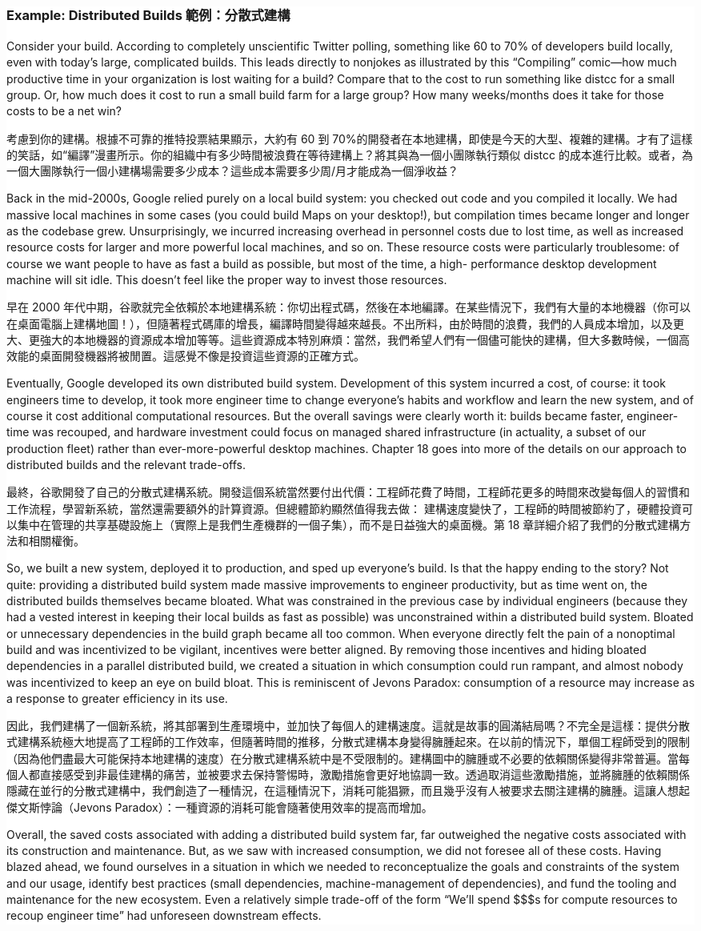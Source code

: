 ### Example: Distributed Builds 範例：分散式建構

Consider your build. According to completely unscientific Twitter polling, something like 60 to 70% of developers build locally, even with today’s large, complicated builds. This leads directly to nonjokes as illustrated by this “Compiling” comic—how much productive time in your organization is lost waiting for a build? Compare that to the cost to run something like distcc for a small group. Or, how much does it cost to run a small build farm for a large group? How many weeks/months does it take for those costs to be a net win?

考慮到你的建構。根據不可靠的推特投票結果顯示，大約有 60 到 70%的開發者在本地建構，即使是今天的大型、複雜的建構。才有了這樣的笑話，如“編譯”漫畫所示。你的組織中有多少時間被浪費在等待建構上？將其與為一個小團隊執行類似 distcc 的成本進行比較。或者，為一個大團隊執行一個小建構場需要多少成本？這些成本需要多少周/月才能成為一個淨收益？

Back in the mid-2000s, Google relied purely on a local build system: you checked out code and you compiled it locally. We had massive local machines in some cases (you could build Maps on your desktop!), but compilation times became longer and longer as the codebase grew. Unsurprisingly, we incurred increasing overhead in personnel costs due to lost time, as well as increased resource costs for larger and more powerful local machines, and so on. These resource costs were particularly troublesome: of course we want people to have as fast a build as possible, but most of the time, a high- performance desktop development machine will sit idle. This doesn’t feel like the proper way to invest those resources.

早在 2000 年代中期，谷歌就完全依賴於本地建構系統：你切出程式碼，然後在本地編譯。在某些情況下，我們有大量的本地機器（你可以在桌面電腦上建構地圖！），但隨著程式碼庫的增長，編譯時間變得越來越長。不出所料，由於時間的浪費，我們的人員成本增加，以及更大、更強大的本地機器的資源成本增加等等。這些資源成本特別麻煩：當然，我們希望人們有一個儘可能快的建構，但大多數時候，一個高效能的桌面開發機器將被閒置。這感覺不像是投資這些資源的正確方式。

Eventually, Google developed its own distributed build system. Development of this system incurred a cost, of course: it took engineers time to develop, it took more engineer time to change everyone’s habits and workflow and learn the new system, and of course it cost additional computational resources. But the overall savings were clearly worth it: builds became faster, engineer-time was recouped, and hardware investment could focus on managed shared infrastructure (in actuality, a subset of our production fleet) rather than ever-more-powerful desktop machines. Chapter 18 goes into more of the details on our approach to distributed builds and the relevant trade-offs.

最終，谷歌開發了自己的分散式建構系統。開發這個系統當然要付出代價：工程師花費了時間，工程師花更多的時間來改變每個人的習慣和工作流程，學習新系統，當然還需要額外的計算資源。但總體節約顯然值得我去做： 建構速度變快了，工程師的時間被節約了，硬體投資可以集中在管理的共享基礎設施上（實際上是我們生產機群的一個子集），而不是日益強大的桌面機。第 18 章詳細介紹了我們的分散式建構方法和相關權衡。

So, we built a new system, deployed it to production, and sped up everyone’s build. Is that the happy ending to the story? Not quite: providing a distributed build system made massive improvements to engineer productivity, but as time went on, the distributed builds themselves became bloated. What was constrained in the previous case by individual engineers (because they had a vested interest in keeping their local builds as fast as possible) was unconstrained within a distributed build system. Bloated or unnecessary dependencies in the build graph became all too common. When everyone directly felt the pain of a nonoptimal build and was incentivized to be vigilant, incentives were better aligned. By removing those incentives and hiding bloated dependencies in a parallel distributed build, we created a situation in which consumption could run rampant, and almost nobody was incentivized to keep an eye on build bloat. This is reminiscent of Jevons Paradox: consumption of a resource may increase as a response to greater efficiency in its use.

因此，我們建構了一個新系統，將其部署到生產環境中，並加快了每個人的建構速度。這就是故事的圓滿結局嗎？不完全是這樣：提供分散式建構系統極大地提高了工程師的工作效率，但隨著時間的推移，分散式建構本身變得臃腫起來。在以前的情況下，單個工程師受到的限制（因為他們盡最大可能保持本地建構的速度）在分散式建構系統中是不受限制的。建構圖中的臃腫或不必要的依賴關係變得非常普遍。當每個人都直接感受到非最佳建構的痛苦，並被要求去保持警惕時，激勵措施會更好地協調一致。透過取消這些激勵措施，並將臃腫的依賴關係隱藏在並行的分散式建構中，我們創造了一種情況，在這種情況下，消耗可能猖獗，而且幾乎沒有人被要求去關注建構的臃腫。這讓人想起傑文斯悖論（Jevons Paradox）：一種資源的消耗可能會隨著使用效率的提高而增加。

Overall, the saved costs associated with adding a distributed build system far, far outweighed the negative costs associated with its construction and maintenance. But, as we saw with increased consumption, we did not foresee all of these costs. Having blazed ahead, we found ourselves in a situation in which we needed to reconceptualize the goals and constraints of the system and our usage, identify best practices (small dependencies, machine-management of dependencies), and fund the tooling and maintenance for the new ecosystem. Even a relatively simple trade-off of the form “We’ll spend $$$s for compute resources to recoup engineer time” had unforeseen downstream effects.
